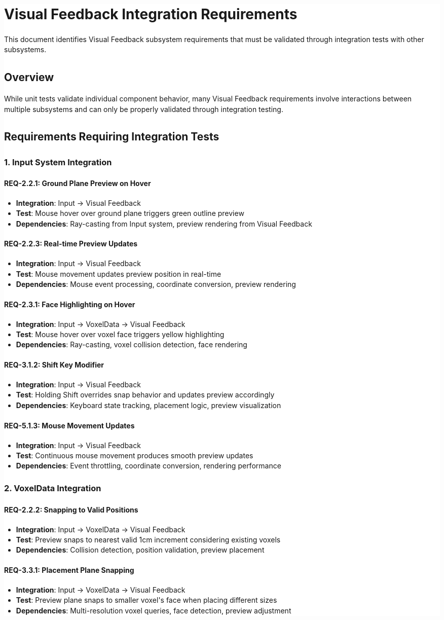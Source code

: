 # Visual Feedback Integration Requirements

This document identifies Visual Feedback subsystem requirements that must be validated through integration tests with other subsystems.

## Overview

While unit tests validate individual component behavior, many Visual Feedback requirements involve interactions between multiple subsystems and can only be properly validated through integration testing.

## Requirements Requiring Integration Tests

### 1. Input System Integration

#### REQ-2.2.1: Ground Plane Preview on Hover
- **Integration**: Input → Visual Feedback
- **Test**: Mouse hover over ground plane triggers green outline preview
- **Dependencies**: Ray-casting from Input system, preview rendering from Visual Feedback

#### REQ-2.2.3: Real-time Preview Updates
- **Integration**: Input → Visual Feedback
- **Test**: Mouse movement updates preview position in real-time
- **Dependencies**: Mouse event processing, coordinate conversion, preview rendering

#### REQ-2.3.1: Face Highlighting on Hover
- **Integration**: Input → VoxelData → Visual Feedback
- **Test**: Mouse hover over voxel face triggers yellow highlighting
- **Dependencies**: Ray-casting, voxel collision detection, face rendering

#### REQ-3.1.2: Shift Key Modifier
- **Integration**: Input → Visual Feedback
- **Test**: Holding Shift overrides snap behavior and updates preview accordingly
- **Dependencies**: Keyboard state tracking, placement logic, preview visualization

#### REQ-5.1.3: Mouse Movement Updates
- **Integration**: Input → Visual Feedback
- **Test**: Continuous mouse movement produces smooth preview updates
- **Dependencies**: Event throttling, coordinate conversion, rendering performance

### 2. VoxelData Integration

#### REQ-2.2.2: Snapping to Valid Positions
- **Integration**: Input → VoxelData → Visual Feedback
- **Test**: Preview snaps to nearest valid 1cm increment considering existing voxels
- **Dependencies**: Collision detection, position validation, preview placement

#### REQ-3.3.1: Placement Plane Snapping
- **Integration**: Input → VoxelData → Visual Feedback
- **Test**: Preview plane snaps to smaller voxel's face when placing different sizes
- **Dependencies**: Multi-resolution voxel queries, face detection, preview adjustment
